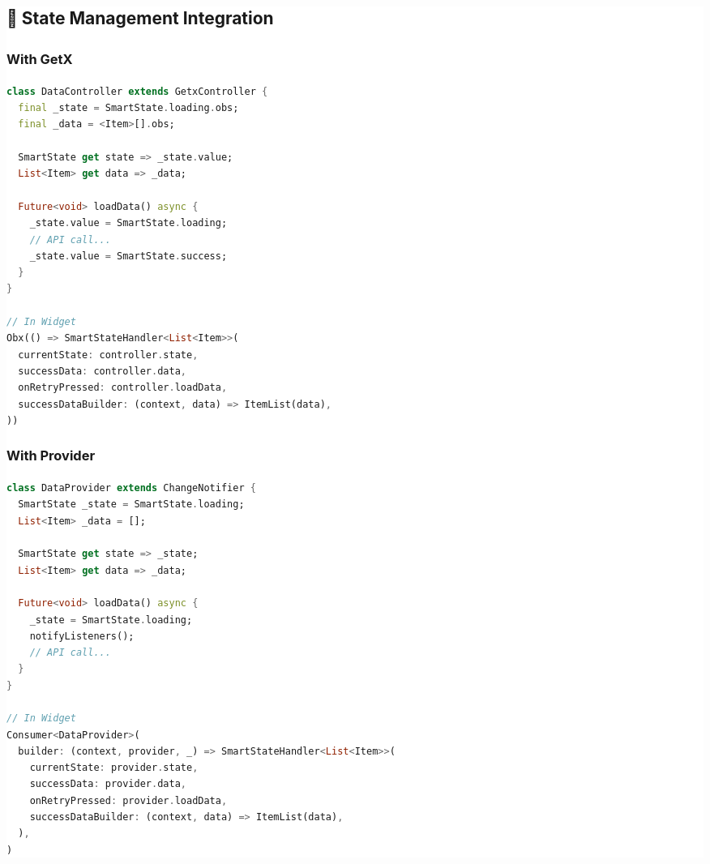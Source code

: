 ## 🔌 State Management Integration

### With GetX

```dart
class DataController extends GetxController {
  final _state = SmartState.loading.obs;
  final _data = <Item>[].obs;

  SmartState get state => _state.value;
  List<Item> get data => _data;

  Future<void> loadData() async {
    _state.value = SmartState.loading;
    // API call...
    _state.value = SmartState.success;
  }
}

// In Widget
Obx(() => SmartStateHandler<List<Item>>(
  currentState: controller.state,
  successData: controller.data,
  onRetryPressed: controller.loadData,
  successDataBuilder: (context, data) => ItemList(data),
))
```

### With Provider

```dart
class DataProvider extends ChangeNotifier {
  SmartState _state = SmartState.loading;
  List<Item> _data = [];

  SmartState get state => _state;
  List<Item> get data => _data;

  Future<void> loadData() async {
    _state = SmartState.loading;
    notifyListeners();
    // API call...
  }
}

// In Widget
Consumer<DataProvider>(
  builder: (context, provider, _) => SmartStateHandler<List<Item>>(
    currentState: provider.state,
    successData: provider.data,
    onRetryPressed: provider.loadData,
    successDataBuilder: (context, data) => ItemList(data),
  ),
)
```
